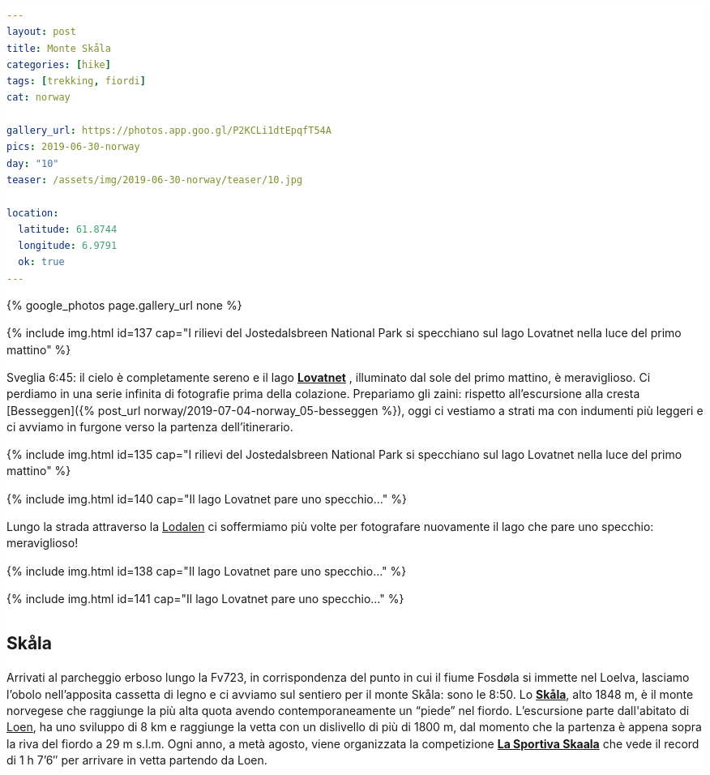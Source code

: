 ```yaml
---
layout: post
title: Monte Skåla
categories: [hike]
tags: [trekking, fiordi]
cat: norway

gallery_url: https://photos.app.goo.gl/P2KCLi1dtEpqfT54A
pics: 2019-06-30-norway
day: "10"
teaser: /assets/img/2019-06-30-norway/teaser/10.jpg

location:
  latitude: 61.8744
  longitude: 6.9791
  ok: true
---
```


{% google_photos page.gallery_url none %}

{% include img.html id=137 cap="I rilievi del Jostedalsbreen National Park si specchiano sul lago Lovatnet nella luce del primo mattino" %}

Sveglia 6:45: il cielo è completamente sereno e il lago **[Lovatnet](https://www.nordfjord.no/en/kayak-fjord-and-lake-lovatnet)** , illuminato dal sole del primo mattino, è meraviglioso. Ci perdiamo in una serie infinita di fotografie prima della colazione. Prepariamo gli zaini: rispetto all’escursione alla cresta [Besseggen]({% post_url norway/2019-07-04-norway_05-besseggen %}), oggi ci vestiamo a strati ma con indumenti più leggeri e ci avviamo in furgone verso la partenza dell’itinerario.

{% include img.html id=135 cap="I rilievi del Jostedalsbreen National Park si specchiano sul lago Lovatnet nella luce del primo mattino" %}

{% include img.html id=140 cap="Il lago Lovatnet pare uno specchio…" %}

Lungo la strada attraverso la [Lodalen](https://www.nordfjord.no/en/lodalen-valley) ci soffermiamo più volte per fotografare nuovamente il lago che pare uno specchio: meraviglioso!

{% include img.html id=138 cap="Il lago Lovatnet pare uno specchio…" %}

{% include img.html id=141 cap="Il lago Lovatnet pare uno specchio…" %}

## Skåla
Arrivati al parcheggio erboso lungo la Fv723, in corrispondenza del punto in cui il fiume Fosdøla si immette nel Loelva, lasciamo l’obolo nell’apposita cassetta di legno e ci avviamo sul sentiero per il monte Skåla: sono le 8:50. Lo **[Skåla](https://www.visitnorway.com/places-to-go/fjord-norway/nordfjord/hiking-to-skala/)**, alto 1848 m, è il monte norvegese che raggiunge la più alta quota avendo contemporaneamente un “piede” nel fiordo. L’escursione parte dall'abitato di [Loen](https://www.visitnorway.com/places-to-go/fjord-norway/nordfjord/one-lotfy-new-attraction-and-11-other-things-to-do-in-loen/), ha uno sviluppo di 8 km e raggiunge la vetta con un dislivello di più di 1800 m, dal momento che la partenza è appena sopra la riva del fiordo a 29 m s.l.m. Ogni anno, a metà agosto, viene organizzata la competizione **[La Sportiva Skaala](http://www.skaala.no/)** che vede il record di 1 h 7’6″ per arrivare in vetta partendo da Loen.
